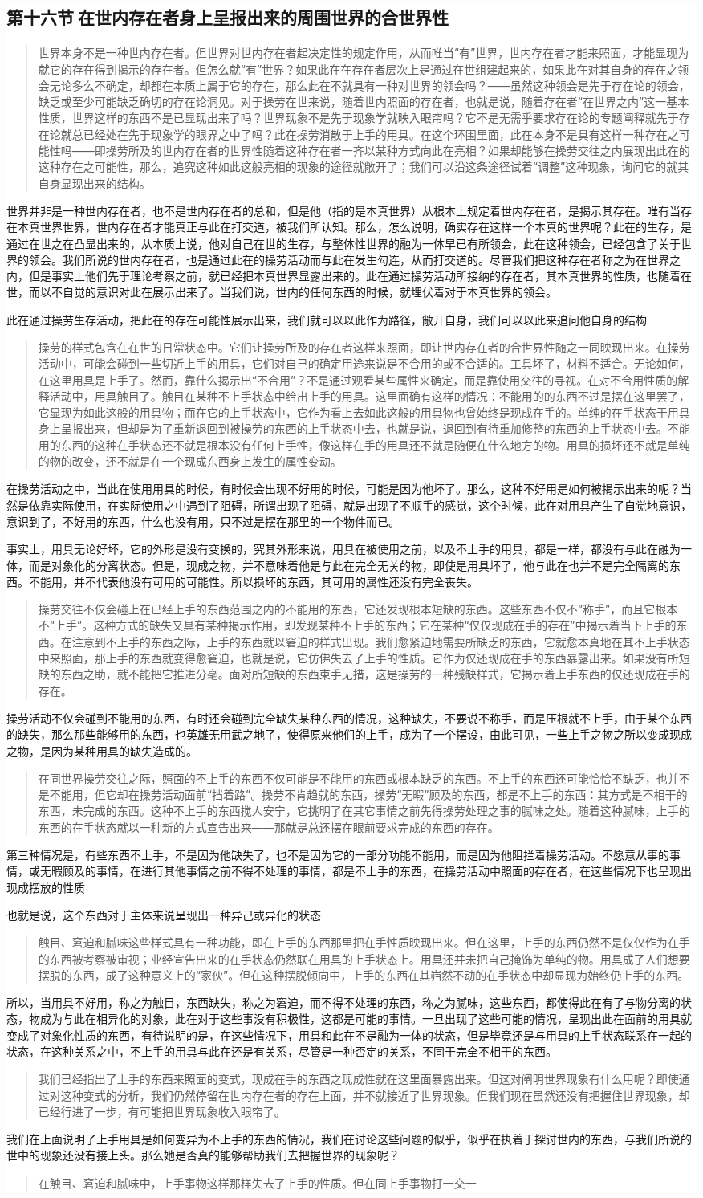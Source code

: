 <h2>第十六节 在世内存在者身上呈报出来的周围世界的合世界性</h2><blockquote data-pid="va20zIkf">世界本身不是一种世内存在者。但世界对世内存在者起决定性的规定作用，从而唯当“有”世界，世内存在者才能来照面，才能显现为就它的存在得到揭示的存在者。但怎么就“有”世界？如果此在在存在者层次上是通过在世组建起来的，如果此在对其自身的存在之领会无论多么不确定，却都在本质上属于它的存在，那么此在不就具有一种对世界的领会吗？——虽然这种领会是先于存在论的领会，缺乏或至少可能缺乏确切的存在论洞见。对于操劳在世来说，随着世内照面的存在者，也就是说，随着存在者“在世界之内”这一基本性质，世界这样的东西不是已显现出来了吗？世界现象不是先于现象学就映入眼帘吗？它不是无需乎要求存在论的专题阐释就先于存在论就总已经处在先于现象学的眼界之中了吗？此在操劳消散于上手的用具。在这个环围里面，此在本身不是具有这样一种存在之可能性吗——即操劳所及的世内存在者的世界性随着这种存在者一齐以某种方式向此在亮相？如果却能够在操劳交往之内展现出此在的这种存在之可能性，那么，追究这种如此这般亮相的现象的途径就敞开了；我们可以沿这条途径试着“调整”这种现象，询问它的就其自身显现出来的结构。</blockquote><p data-pid="PGCdHWVA">世界并非是一种世内存在者，也不是世内存在者的总和，但是他（指的是本真世界）从根本上规定着世内存在者，是揭示其存在。唯有当存在本真世界世界，世内存在者才能真正与此在打交道，被我们所认知。那么，怎么说明，确实存在这样一个本真的世界呢？此在的生存，是通过在世之在凸显出来的，从本质上说，他对自己在世的生存，与整体性世界的融为一体早已有所领会，此在这种领会，已经包含了关于世界的领会。我们所说的世内存在者，也是通过此在的操劳活动而与此在发生勾连，从而打交道的。尽管我们把这种存在者称之为在世界之内，但是事实上他们先于理论考察之前，就已经把本真世界显露出来的。此在通过操劳活动所接纳的存在者，其本真世界的性质，也随着在世，而以不自觉的意识对此在展示出来了。当我们说，世内的任何东西的时候，就埋伏着对于本真世界的领会。</p><p data-pid="ZA2GYz5U">此在通过操劳生存活动，把此在的存在可能性展示出来，我们就可以以此作为路径，敞开自身，我们可以以此来追问他自身的结构</p><blockquote data-pid="Yht3aGK3">操劳的样式包含在在世的日常状态中。它们让操劳所及的存在者这样来照面，即让世内存在者的合世界性随之一同映现出来。在操劳活动中，可能会碰到一些切近上手的用具，它们对自己的确定用途来说是不合用的或不合适的。工具坏了，材料不适合。无论如何，在这里用具是上手了。然而，靠什么揭示出“不合用”？不是通过观看某些属性来确定，而是靠使用交往的寻视。在对不合用性质的解释活动中，用具触目了。触目在某种不上手状态中给出上手的用具。这里面确有这样的情况：不能用的的东西不过是摆在这里罢了，它显现为如此这般的用具物；而在它的上手状态中，它作为看上去如此这般的用具物也曾始终是现成在手的。单纯的在手状态于用具身上呈报出来，但却是为了重新退回到被操劳的东西的上手状态中去，也就是说，退回到有待重加修整的东西的上手状态中去。不能用的东西的这种在手状态还不就是根本没有任何上手性，像这样在手的用具还不就是随便在什么地方的物。用具的损坏还不就是单纯的物的改变，还不就是在一个现成东西身上发生的属性变动。</blockquote><p data-pid="yRlFBfO9">在操劳活动之中，当此在使用用具的时候，有时候会出现不好用的时候，可能是因为他坏了。那么，这种不好用是如何被揭示出来的呢？当然是依靠实际使用，在实际使用之中遇到了阻碍，所谓出现了阻碍，就是出现了不顺手的感觉，这个时候，此在对用具产生了自觉地意识，意识到了，不好用的东西，什么也没有用，只不过是摆在那里的一个物件而已。</p><p data-pid="_adHvjX2">事实上，用具无论好坏，它的外形是没有变换的，究其外形来说，用具在被使用之前，以及不上手的用具，都是一样，都没有与此在融为一体，而是对象化的分离状态。但是，现成之物，并不意味着他是与此在完全无关的物，即使是用具坏了，他与此在也并不是完全隔离的东西。不能用，并不代表他没有可用的可能性。所以损坏的东西，其可用的属性还没有完全丧失。</p><blockquote data-pid="YVxeVWM4">操劳交往不仅会碰上在已经上手的东西范围之内的不能用的东西，它还发现根本短缺的东西。这些东西不仅不“称手”，而且它根本不“上手”。这种方式的缺失又具有某种揭示作用，即发现某种不上手的东西；它在某种“仅仅现成在手的存在”中揭示着当下上手的东西。在注意到不上手的东西之际，上手的东西就以窘迫的样式出现。我们愈紧迫地需要所缺乏的东西，它就愈本真地在其不上手状态中来照面，那上手的东西就变得愈窘迫，也就是说，它仿佛失去了上手的性质。它作为仅还现成在手的东西暴露出来。如果没有所短缺的东西之助，就不能把它推进分毫。面对所短缺的东西束手无措，这是操劳的一种残缺样式，它揭示着上手东西的仅还现成在手的存在。</blockquote><p data-pid="3k_ng9RF">操劳活动不仅会碰到不能用的东西，有时还会碰到完全缺失某种东西的情况，这种缺失，不要说不称手，而是压根就不上手，由于某个东西的缺失，那么那些能够用的东西，也英雄无用武之地了，使得原来他们的上手，成为了一个摆设，由此可见，一些上手之物之所以变成现成之物，是因为某种用具的缺失造成的。</p><blockquote data-pid="LdXxdrvO">在同世界操劳交往之际，照面的不上手的东西不仅可能是不能用的东西或根本缺乏的东西。不上手的东西还可能恰恰不缺乏，也并不是不能用，但它却在操劳活动面前“挡着路”。操劳不肯趋就的东西，操劳“无暇”顾及的东西，都是不上手的东西：其方式是不相干的东西，未完成的东西。这种不上手的东西搅人安宁，它挑明了在其它事情之前先得操劳处理之事的腻味之处。随着这种腻味，上手的东西的在手状态就以一种新的方式宣告出来——那就是总还摆在眼前要求完成的东西的存在。</blockquote><p data-pid="q5Vp3c7d">第三种情况是，有些东西不上手，不是因为他缺失了，也不是因为它的一部分功能不能用，而是因为他阻拦着操劳活动。不愿意从事的事情，或无暇顾及的事情，在进行其他事情之前不得不处理的事情，都是不上手的东西，在操劳活动中照面的存在者，在这些情况下也呈现出现成摆放的性质</p><p data-pid="6MJZ0Tg2">也就是说，这个东西对于主体来说呈现出一种异己或异化的状态</p><blockquote data-pid="VUyFnc04">触目、窘迫和腻味这些样式具有一种功能，即在上手的东西那里把在手性质映现出来。但在这里，上手的东西仍然不是仅仅作为在手的东西被考察被审视；业经宣告出来的在手状态仍然联在用具的上手状态上。用具还并未把自己掩饰为单纯的物。用具成了人们想要摆脱的东西，成了这种意义上的“家伙”。但在这种摆脱倾向中，上手的东西在其岿然不动的在手状态中却显现为始终仍上手的东西。</blockquote><p data-pid="ckwA45oF">所以，当用具不好用，称之为触目，东西缺失，称之为窘迫，而不得不处理的东西，称之为腻味，这些东西，都使得此在有了与物分离的状态，物成为与此在相异化的对象，此在对于这些事没有积极性，这都是可能的事情。一旦出现了这些可能的情况，呈现出此在面前的用具就变成了对象化性质的东西，有待说明的是，在这些情况下，用具和此在不是融为一体的状态，但是毕竟还是与用具的上手状态联系在一起的状态，在这种关系之中，不上手的用具与此在还是有关系，尽管是一种否定的关系，不同于完全不相干的东西。</p><blockquote data-pid="-DtKke1s">我们已经指出了上手的东西来照面的变式，现成在手的东西之现成性就在这里面暴露出来。但这对阐明世界现象有什么用呢？即使通过对这种变式的分析，我们仍然停留在世内存在者的存在上面，并不就接近了世界现象。但我们现在虽然还没有把握住世界现象，却已经行进了一步，有可能把世界现象收入眼帘了。</blockquote><p data-pid="XnEFoksc">我们在上面说明了上手用具是如何变异为不上手的东西的情况，我们在讨论这些问题的似乎，似乎在执着于探讨世内的东西，与我们所说的世中的现象还没有接上头。那么她是否真的能够帮助我们去把握世界的现象呢？</p><blockquote data-pid="truSFez6">在触目、窘迫和腻味中，上手事物这样那样失去了上手的性质。但在同上手事物打一交一